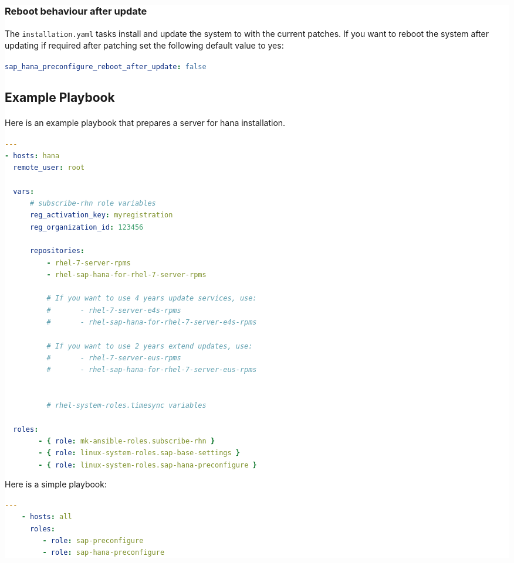 ### Reboot behaviour after update
The `installation.yaml` tasks install and update the system to with the current patches. If you want to reboot the system after updating if required after patching set the following default value to yes:

```yaml
sap_hana_preconfigure_reboot_after_update: false
```

Example Playbook
----------------

Here is an example playbook that prepares a server for hana installation.

```yaml
---
- hosts: hana
  remote_user: root

  vars:
      # subscribe-rhn role variables
      reg_activation_key: myregistration
      reg_organization_id: 123456

      repositories:
          - rhel-7-server-rpms
          - rhel-sap-hana-for-rhel-7-server-rpms

          # If you want to use 4 years update services, use:
          #       - rhel-7-server-e4s-rpms
          #       - rhel-sap-hana-for-rhel-7-server-e4s-rpms

          # If you want to use 2 years extend updates, use:
          #       - rhel-7-server-eus-rpms
          #       - rhel-sap-hana-for-rhel-7-server-eus-rpms


          # rhel-system-roles.timesync variables

  roles:
        - { role: mk-ansible-roles.subscribe-rhn }
        - { role: linux-system-roles.sap-base-settings }
        - { role: linux-system-roles.sap-hana-preconfigure }
```

Here is a simple playbook:

```yaml
---
    - hosts: all
      roles:
         - role: sap-preconfigure
         - role: sap-hana-preconfigure
```
